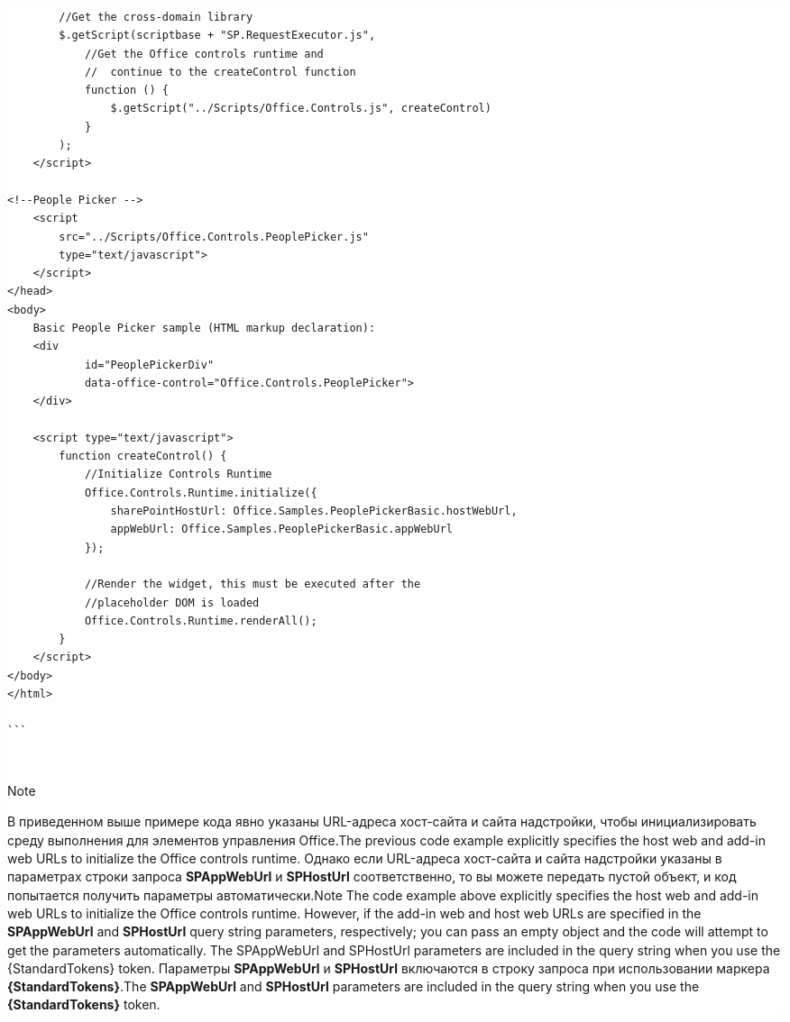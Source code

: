             //Get the cross-domain library
            $.getScript(scriptbase + "SP.RequestExecutor.js",
                //Get the Office controls runtime and 
                //  continue to the createControl function
                function () {
                    $.getScript("../Scripts/Office.Controls.js", createControl)
                }
            );
        </script>

    <!--People Picker -->
        <script 
            src="../Scripts/Office.Controls.PeoplePicker.js" 
            type="text/javascript">
        </script>
    </head>
    <body>
        Basic People Picker sample (HTML markup declaration):
        <div 
                id="PeoplePickerDiv" 
                data-office-control="Office.Controls.PeoplePicker">
        </div>

        <script type="text/javascript">
            function createControl() {
                //Initialize Controls Runtime
                Office.Controls.Runtime.initialize({
                    sharePointHostUrl: Office.Samples.PeoplePickerBasic.hostWebUrl,
                    appWebUrl: Office.Samples.PeoplePickerBasic.appWebUrl
                });

                //Render the widget, this must be executed after the
                //placeholder DOM is loaded
                Office.Controls.Runtime.renderAll();
            }
        </script>
    </body>
    </html>

    ```

<br/>

> [!NOTE] 
> <span data-ttu-id="b82b1-186">В приведенном выше примере кода явно указаны URL-адреса хост-сайта и сайта надстройки, чтобы инициализировать среду выполнения для элементов управления Office.</span><span class="sxs-lookup"><span data-stu-id="b82b1-186">The previous code example explicitly specifies the host web and add-in web URLs to initialize the Office controls runtime.</span></span> <span data-ttu-id="b82b1-187">Однако если URL-адреса хост-сайта и сайта надстройки указаны в параметрах строки запроса **SPAppWebUrl** и **SPHostUrl** соответственно, то вы можете передать пустой объект, и код попытается получить параметры автоматически.</span><span class="sxs-lookup"><span data-stu-id="b82b1-187">Note  The code example above explicitly specifies the host web and add-in web URLs to initialize the Office controls runtime. However, if the add-in web and host web URLs are specified in the  **SPAppWebUrl** and **SPHostUrl** query string parameters, respectively; you can pass an empty object and the code will attempt to get the parameters automatically. The SPAppWebUrl and SPHostUrl parameters are included in the query string when you use the {StandardTokens} token.</span></span> <span data-ttu-id="b82b1-188">Параметры **SPAppWebUrl** и **SPHostUrl** включаются в строку запроса при использовании маркера **{StandardTokens}**.</span><span class="sxs-lookup"><span data-stu-id="b82b1-188">The **SPAppWebUrl** and **SPHostUrl** parameters are included in the query string when you use the **{StandardTokens}** token.</span></span>
 